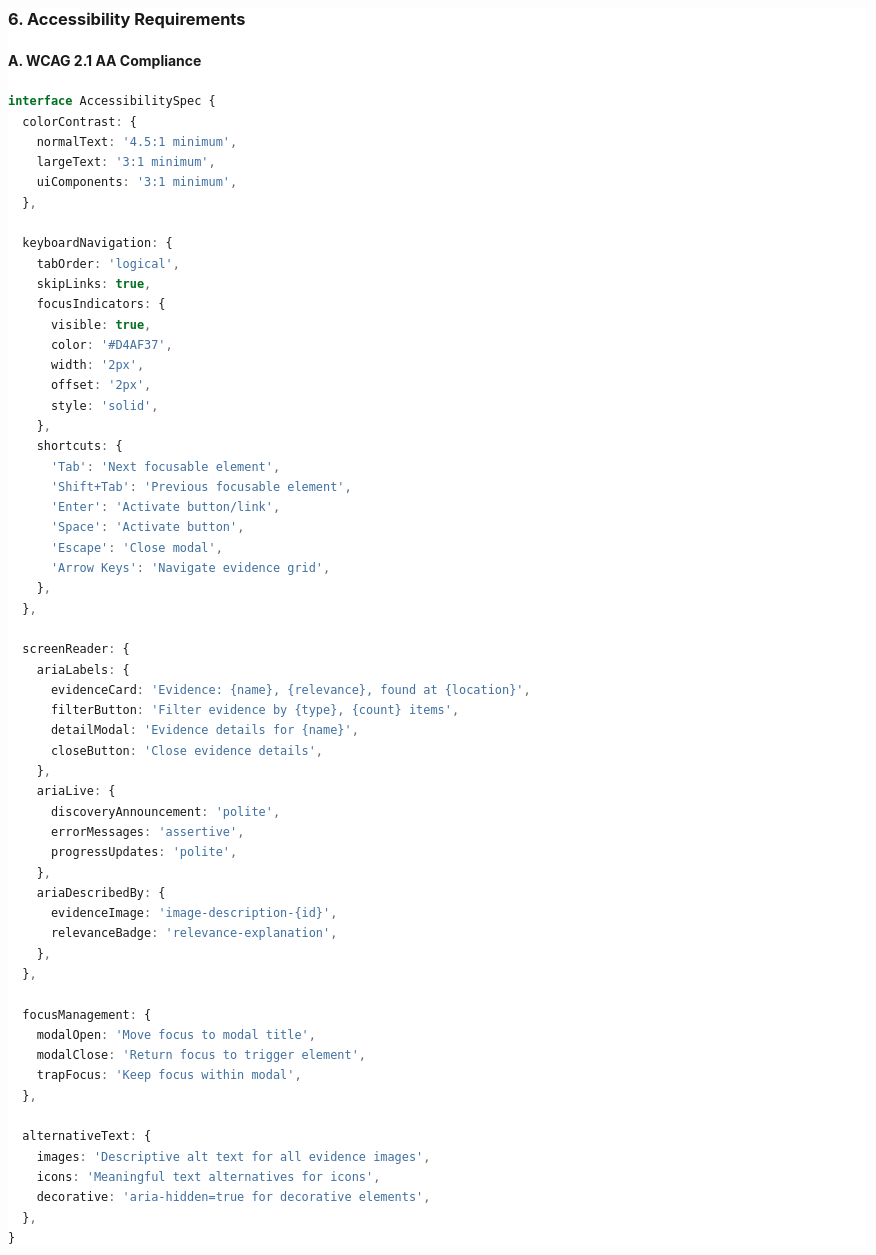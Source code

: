 ### 6. Accessibility Requirements

#### A. WCAG 2.1 AA Compliance

```typescript
interface AccessibilitySpec {
  colorContrast: {
    normalText: '4.5:1 minimum',
    largeText: '3:1 minimum',
    uiComponents: '3:1 minimum',
  },

  keyboardNavigation: {
    tabOrder: 'logical',
    skipLinks: true,
    focusIndicators: {
      visible: true,
      color: '#D4AF37',
      width: '2px',
      offset: '2px',
      style: 'solid',
    },
    shortcuts: {
      'Tab': 'Next focusable element',
      'Shift+Tab': 'Previous focusable element',
      'Enter': 'Activate button/link',
      'Space': 'Activate button',
      'Escape': 'Close modal',
      'Arrow Keys': 'Navigate evidence grid',
    },
  },

  screenReader: {
    ariaLabels: {
      evidenceCard: 'Evidence: {name}, {relevance}, found at {location}',
      filterButton: 'Filter evidence by {type}, {count} items',
      detailModal: 'Evidence details for {name}',
      closeButton: 'Close evidence details',
    },
    ariaLive: {
      discoveryAnnouncement: 'polite',
      errorMessages: 'assertive',
      progressUpdates: 'polite',
    },
    ariaDescribedBy: {
      evidenceImage: 'image-description-{id}',
      relevanceBadge: 'relevance-explanation',
    },
  },

  focusManagement: {
    modalOpen: 'Move focus to modal title',
    modalClose: 'Return focus to trigger element',
    trapFocus: 'Keep focus within modal',
  },

  alternativeText: {
    images: 'Descriptive alt text for all evidence images',
    icons: 'Meaningful text alternatives for icons',
    decorative: 'aria-hidden=true for decorative elements',
  },
}
```
